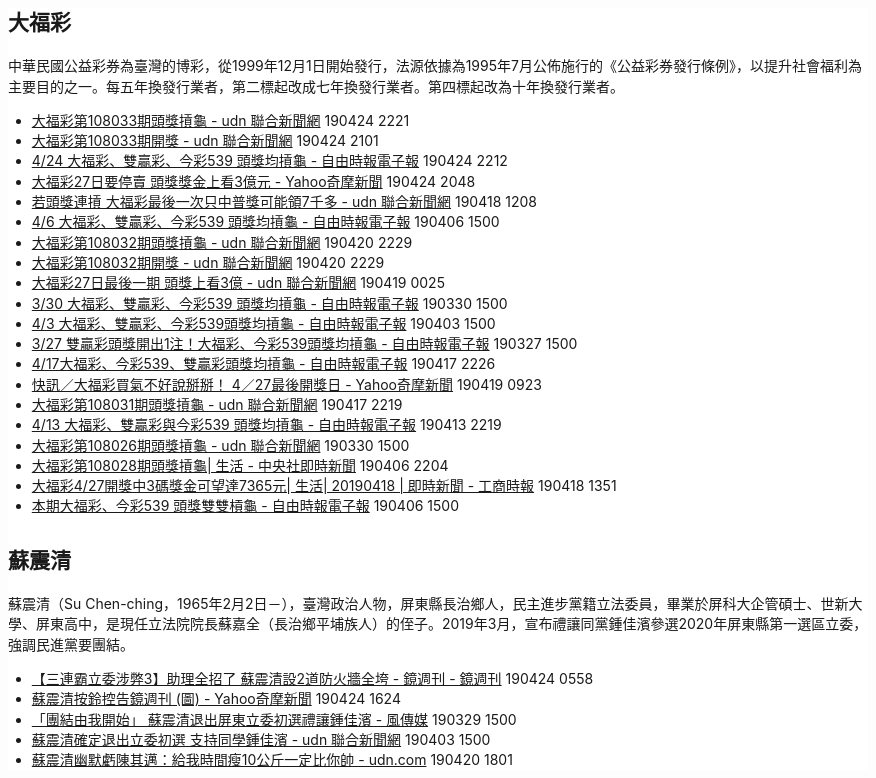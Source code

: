## 大福彩

中華民國公益彩券為臺灣的博彩，從1999年12月1日開始發行，法源依據為1995年7月公佈施行的《公益彩券發行條例》，以提升社會福利為主要目的之一。每五年換發行業者，第二標起改成七年換發行業者。第四標起改為十年換發行業者。
- [大福彩第108033期頭獎摃龜 - udn 聯合新聞網](https://udn.com/news/story/7266/3775398 "大福彩第108033期頭獎摃龜 - udn 聯合新聞網") 190424 2221
- [大福彩第108033期開獎 - udn 聯合新聞網](https://udn.com/news/story/7266/3775256 "大福彩第108033期開獎 - udn 聯合新聞網") 190424 2101
- [4/24 大福彩、雙贏彩、今彩539 頭獎均摃龜 - 自由時報電子報](https://m.ltn.com.tw/news/society/breakingnews/2769680 "4/24 大福彩、雙贏彩、今彩539 頭獎均摃龜 - 自由時報電子報") 190424 2212
- [大福彩27日要停賣 頭獎獎金上看3億元 - Yahoo奇摩新聞](https://tw.news.yahoo.com/%E5%A4%A7%E7%A6%8F%E5%BD%A927%E6%97%A5%E8%A6%81%E5%81%9C%E8%B3%A3-%E9%A0%AD%E7%8D%8E%E7%8D%8E%E9%87%91%E4%B8%8A%E7%9C%8B3%E5%84%84%E5%85%83-124850372.html "大福彩27日要停賣 頭獎獎金上看3億元 - Yahoo奇摩新聞") 190424 2048
- [若頭獎連摃 大福彩最後一次只中普獎可能領7千多 - udn 聯合新聞網](https://udn.com/news/story/7266/3762875 "若頭獎連摃 大福彩最後一次只中普獎可能領7千多 - udn 聯合新聞網") 190418 1208
- [4/6 大福彩、雙贏彩、今彩539 頭獎均摃龜 - 自由時報電子報](https://news.ltn.com.tw/news/society/breakingnews/2750995 "4/6 大福彩、雙贏彩、今彩539 頭獎均摃龜 - 自由時報電子報") 190406 1500
- [大福彩第108032期頭獎摃龜 - udn 聯合新聞網](https://udn.com/news/story/7266/3767626 "大福彩第108032期頭獎摃龜 - udn 聯合新聞網") 190420 2229
- [大福彩第108032期開獎 - udn 聯合新聞網](https://udn.com/news/story/7266/3767573 "大福彩第108032期開獎 - udn 聯合新聞網") 190420 2229
- [大福彩27日最後一期 頭獎上看3億 - udn 聯合新聞網](https://udn.com/news/story/11319/3764452 "大福彩27日最後一期 頭獎上看3億 - udn 聯合新聞網") 190419 0025
- [3/30 大福彩、雙贏彩、今彩539 頭獎均摃龜 - 自由時報電子報](https://news.ltn.com.tw/news/society/breakingnews/2744390 "3/30 大福彩、雙贏彩、今彩539 頭獎均摃龜 - 自由時報電子報") 190330 1500
- [4/3 大福彩、雙贏彩、今彩539頭獎均摃龜 - 自由時報電子報](https://news.ltn.com.tw/news/society/breakingnews/2748556 "4/3 大福彩、雙贏彩、今彩539頭獎均摃龜 - 自由時報電子報") 190403 1500
- [3/27 雙贏彩頭獎開出1注！大福彩、今彩539頭獎均摃龜 - 自由時報電子報](https://news.ltn.com.tw/news/society/breakingnews/2741264 "3/27 雙贏彩頭獎開出1注！大福彩、今彩539頭獎均摃龜 - 自由時報電子報") 190327 1500
- [4/17大福彩、今彩539、雙贏彩頭獎均摃龜 - 自由時報電子報](https://news.ltn.com.tw/news/society/breakingnews/2762350 "4/17大福彩、今彩539、雙贏彩頭獎均摃龜 - 自由時報電子報") 190417 2226
- [快訊／大福彩買氣不好說掰掰！ 4／27最後開獎日 - Yahoo奇摩新聞](https://tw.news.yahoo.com/%E5%BF%AB%E8%A8%8A-%E5%A4%A7%E7%A6%8F%E5%BD%A9%E8%B2%B7%E6%B0%A3%E4%B8%8D%E5%A5%BD%E8%AA%AA%E6%8E%B0%E6%8E%B0-4-27%E6%9C%80%E5%BE%8C%E9%96%8B%E7%8D%8E%E6%97%A5-012303440.html "快訊／大福彩買氣不好說掰掰！ 4／27最後開獎日 - Yahoo奇摩新聞") 190419 0923
- [大福彩第108031期頭獎摃龜 - udn 聯合新聞網](https://udn.com/news/story/7266/3761993 "大福彩第108031期頭獎摃龜 - udn 聯合新聞網") 190417 2219
- [4/13 大福彩、雙贏彩與今彩539 頭獎均摃龜 - 自由時報電子報](https://m.ltn.com.tw/news/society/breakingnews/2758241 "4/13 大福彩、雙贏彩與今彩539 頭獎均摃龜 - 自由時報電子報") 190413 2219
- [大福彩第108026期頭獎摃龜 - udn 聯合新聞網](https://udn.com/news/story/7266/3728619 "大福彩第108026期頭獎摃龜 - udn 聯合新聞網") 190330 1500
- [大福彩第108028期頭獎摃龜| 生活 - 中央社即時新聞](https://www.cna.com.tw/news/ahel/201904060209.aspx "大福彩第108028期頭獎摃龜| 生活 - 中央社即時新聞") 190406 2204
- [大福彩4/27開獎中3碼獎金可望達7365元| 生活| 20190418 | 即時新聞 - 工商時報](https://m.ctee.com.tw/livenews/ch/a78817002019041813452333 "大福彩4/27開獎中3碼獎金可望達7365元| 生活| 20190418 | 即時新聞 - 工商時報") 190418 1351
- [本期大福彩、今彩539 頭獎雙雙槓龜 - 自由時報電子報](https://ec.ltn.com.tw/article/breakingnews/2750992 "本期大福彩、今彩539 頭獎雙雙槓龜 - 自由時報電子報") 190406 1500

## 蘇震清

蘇震清（Su Chen-ching，1965年2月2日－），臺灣政治人物，屏東縣長治鄉人，民主進步黨籍立法委員，畢業於屏科大企管碩士、世新大學、屏東高中，是現任立法院院長蘇嘉全（長治鄉平埔族人）的侄子。2019年3月，宣布禮讓同黨鍾佳濱參選2020年屏東縣第一選區立委，強調民進黨要團結。
- [【三連霸立委涉弊3】助理全招了 蘇震清設2道防火牆全垮 - 鏡週刊 - 鏡週刊](https://www.mirrormedia.mg/story/20190423inv011 "【三連霸立委涉弊3】助理全招了 蘇震清設2道防火牆全垮 - 鏡週刊 - 鏡週刊") 190424 0558
- [蘇震清按鈴控告鏡週刊 (圖) - Yahoo奇摩新聞](https://tw.news.yahoo.com/%E8%98%87%E9%9C%87%E6%B8%85%E6%8C%89%E9%88%B4%E6%8E%A7%E5%91%8A%E9%8F%A1%E9%80%B1%E5%88%8A-%E5%9C%96-082412654.html "蘇震清按鈴控告鏡週刊 (圖) - Yahoo奇摩新聞") 190424 1624
- [「團結由我開始」 蘇震清退出屏東立委初選禮讓鍾佳濱 - 風傳媒](https://www.storm.mg/article/1118427 "「團結由我開始」 蘇震清退出屏東立委初選禮讓鍾佳濱 - 風傳媒") 190329 1500
- [蘇震清確定退出立委初選 支持同學鍾佳濱 - udn 聯合新聞網](https://udn.com/news/story/6656/3736341 "蘇震清確定退出立委初選 支持同學鍾佳濱 - udn 聯合新聞網") 190403 1500
- [蘇震清幽默虧陳其邁：給我時間瘦10公斤一定比你帥 - udn.com](https://udn.com/news/story/7327/3767395 "蘇震清幽默虧陳其邁：給我時間瘦10公斤一定比你帥 - udn.com") 190420 1801